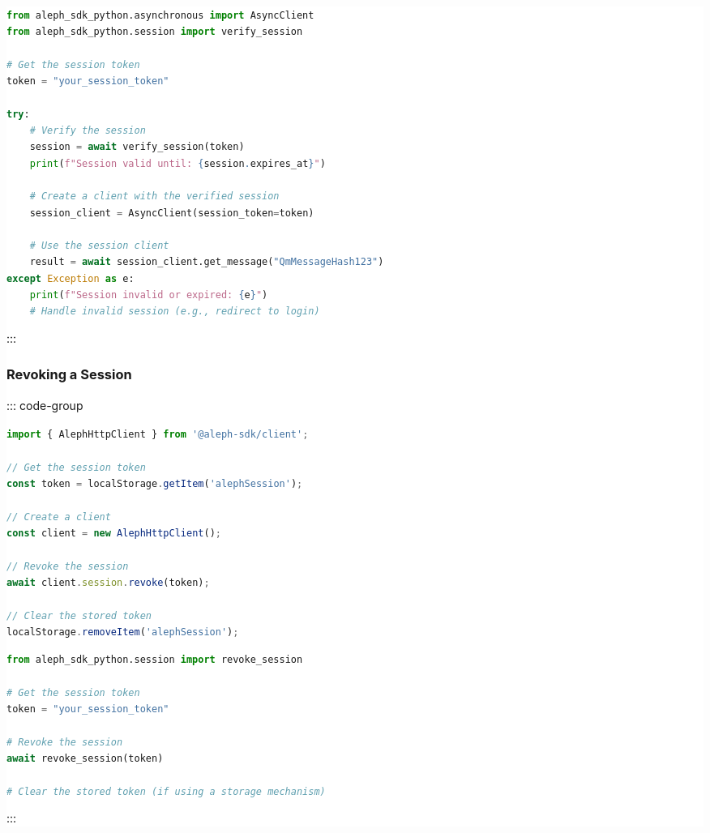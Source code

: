 ```python [Python]
from aleph_sdk_python.asynchronous import AsyncClient
from aleph_sdk_python.session import verify_session

# Get the session token
token = "your_session_token"

try:
    # Verify the session
    session = await verify_session(token)
    print(f"Session valid until: {session.expires_at}")
    
    # Create a client with the verified session
    session_client = AsyncClient(session_token=token)
    
    # Use the session client
    result = await session_client.get_message("QmMessageHash123")
except Exception as e:
    print(f"Session invalid or expired: {e}")
    # Handle invalid session (e.g., redirect to login)
```
:::

### Revoking a Session

::: code-group

```typescript [TypeScript]
import { AlephHttpClient } from '@aleph-sdk/client';

// Get the session token
const token = localStorage.getItem('alephSession');

// Create a client
const client = new AlephHttpClient();

// Revoke the session
await client.session.revoke(token);

// Clear the stored token
localStorage.removeItem('alephSession');
```

```python [Python]
from aleph_sdk_python.session import revoke_session

# Get the session token
token = "your_session_token"

# Revoke the session
await revoke_session(token)

# Clear the stored token (if using a storage mechanism)
```
:::
